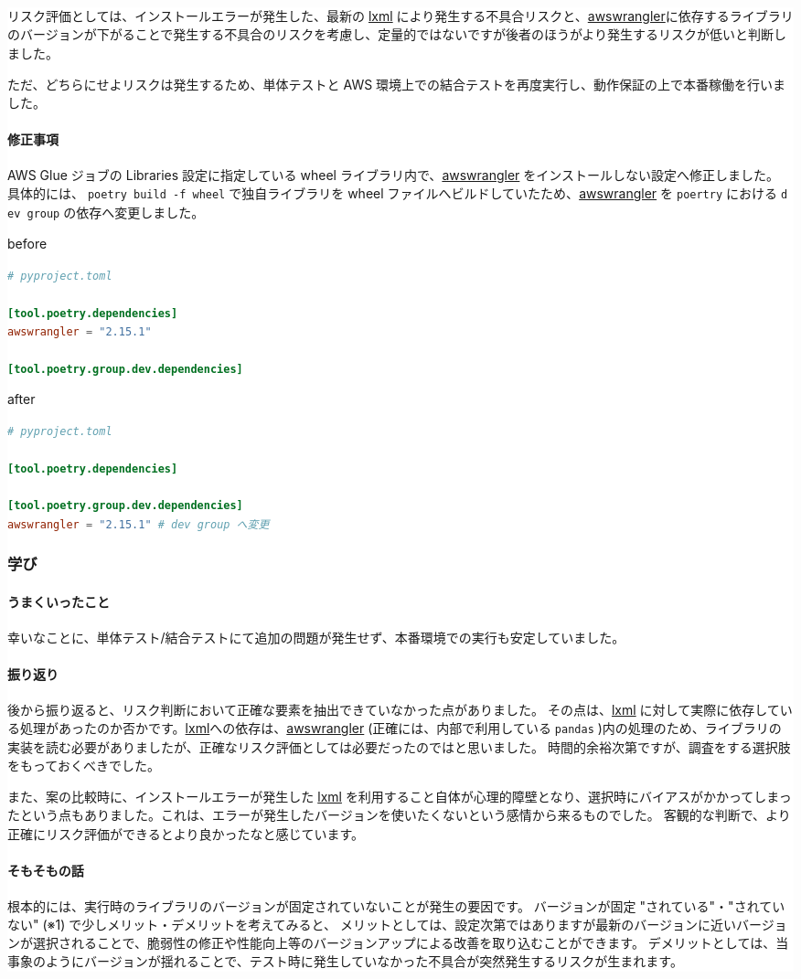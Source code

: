 リスク評価としては、インストールエラーが発生した、最新の [lxml](https://pypi.org/project/lxml/) により発生する不具合リスクと、[awswrangler](https://pypi.org/project/awswrangler/)に依存するライブラリのバージョンが下がることで発生する不具合のリスクを考慮し、定量的ではないですが後者のほうがより発生するリスクが低いと判断しました。

ただ、どちらにせよリスクは発生するため、単体テストと AWS 環境上での結合テストを再度実行し、動作保証の上で本番稼働を行いました。

#### 修正事項

AWS Glue ジョブの Libraries 設定に指定している wheel ライブラリ内で、[awswrangler](https://pypi.org/project/awswrangler/) をインストールしない設定へ修正しました。
具体的には、 `poetry build -f wheel` で独自ライブラリを wheel ファイルへビルドしていたため、[awswrangler](https://pypi.org/project/awswrangler/) を `poertry` における `dev group`   の依存へ変更しました。

before

```toml
# pyproject.toml

[tool.poetry.dependencies]
awswrangler = "2.15.1"

[tool.poetry.group.dev.dependencies]
```

after

```toml
# pyproject.toml

[tool.poetry.dependencies]

[tool.poetry.group.dev.dependencies]
awswrangler = "2.15.1" # dev group へ変更
```

### 学び

#### うまくいったこと

幸いなことに、単体テスト/結合テストにて追加の問題が発生せず、本番環境での実行も安定していました。

#### 振り返り

後から振り返ると、リスク判断において正確な要素を抽出できていなかった点がありました。
その点は、[lxml](https://pypi.org/project/lxml/) に対して実際に依存している処理があったのか否かです。[lxml](https://pypi.org/project/lxml/)への依存は、[awswrangler](https://pypi.org/project/awswrangler/) (正確には、内部で利用している `pandas` )内の処理のため、ライブラリの実装を読む必要がありましたが、正確なリスク評価としては必要だったのではと思いました。
時間的余裕次第ですが、調査をする選択肢をもっておくべきでした。

また、案の比較時に、インストールエラーが発生した [lxml](https://pypi.org/project/lxml/) を利用すること自体が心理的障壁となり、選択時にバイアスがかかってしまったという点もありました。これは、エラーが発生したバージョンを使いたくないという感情から来るものでした。
客観的な判断で、より正確にリスク評価ができるとより良かったなと感じています。

#### そもそもの話

根本的には、実行時のライブラリのバージョンが固定されていないことが発生の要因です。
バージョンが固定 "されている"・"されていない" (※1) で少しメリット・デメリットを考えてみると、
メリットとしては、設定次第ではありますが最新のバージョンに近いバージョンが選択されることで、脆弱性の修正や性能向上等のバージョンアップによる改善を取り込むことができます。
デメリットとしては、当事象のようにバージョンが揺れることで、テスト時に発生していなかった不具合が突然発生するリスクが生まれます。
